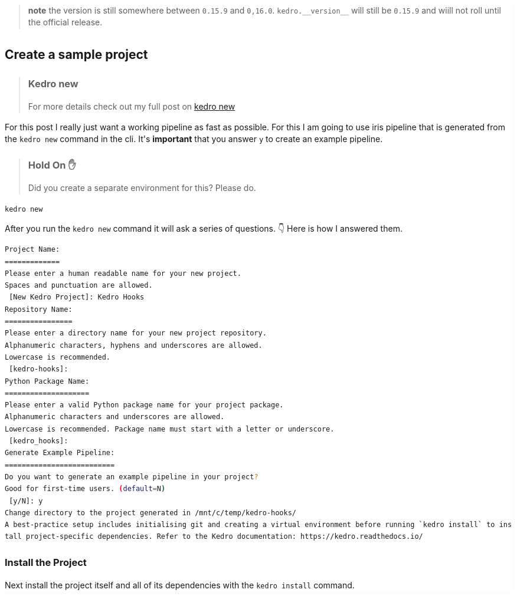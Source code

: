 > **note** the version is still somewhere between `0.15.9` and `0,16.0`.  `kedro.__version__` will still be `0.15.9` and wiill not roll until the official release.

## Create a sample project

> ### Kedro new
> For more details check out my full post on [kedro new](https://waylonwalker.com/knew)

For this post I really just want a working pipeline as fast as possible.  For this I am going to use iris pipeline that is generated from the `kedro new` command in the cli.  It's **important** that you answer `y` to create an example pipeline.

> ### Hold On ✋
> Did you create a separate environment for this?  Please do.

``` bash
kedro new
```

After you run the `kedro new` command it will ask a series of questions.  👇 Here is how I answered them.

``` bash
Project Name:
=============
Please enter a human readable name for your new project.
Spaces and punctuation are allowed.
 [New Kedro Project]: Kedro Hooks
Repository Name:
================
Please enter a directory name for your new project repository.
Alphanumeric characters, hyphens and underscores are allowed.
Lowercase is recommended.
 [kedro-hooks]:
Python Package Name:
====================
Please enter a valid Python package name for your project package.
Alphanumeric characters and underscores are allowed.
Lowercase is recommended. Package name must start with a letter or underscore.
 [kedro_hooks]:
Generate Example Pipeline:
==========================
Do you want to generate an example pipeline in your project?
Good for first-time users. (default=N)
 [y/N]: y
Change directory to the project generated in /mnt/c/temp/kedro-hooks/
A best-practice setup includes initialising git and creating a virtual environment before running `kedro install` to install project-specific dependencies. Refer to the Kedro documentation: https://kedro.readthedocs.io/
```

### Install the Project

Next install the project itself and all of its dependencies with the `kedro install` command.
